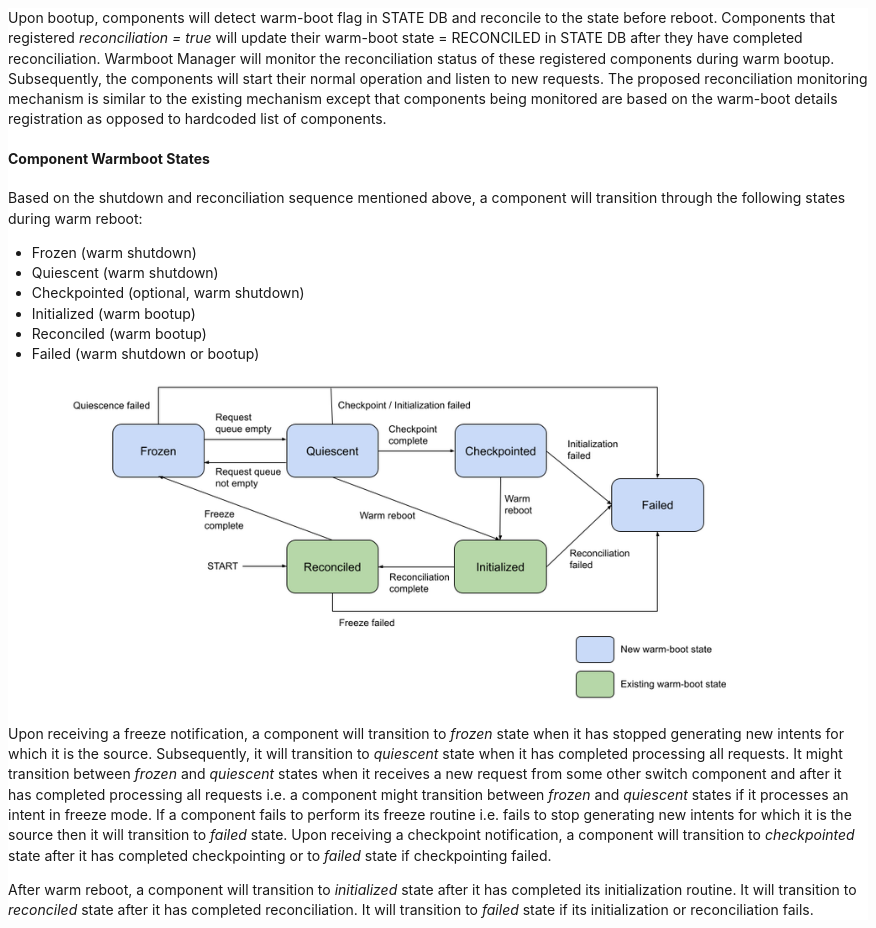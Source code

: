 Upon bootup, components will detect warm-boot flag in STATE DB and reconcile to the state before reboot. Components that registered _reconciliation = true_ will update their warm-boot state = RECONCILED in STATE DB after they have completed reconciliation. Warmboot Manager will monitor the reconciliation status of these registered components during warm bootup. Subsequently, the components will start their normal operation and listen to new requests. The proposed reconciliation monitoring mechanism is similar to the existing mechanism except that components being monitored are based on the warm-boot details registration as opposed to hardcoded list of components.


#### Component Warmboot States

Based on the shutdown and reconciliation sequence mentioned above, a component will transition through the following states during warm reboot:



*   Frozen (warm shutdown)
*   Quiescent (warm shutdown)
*   Checkpointed (optional, warm shutdown)
*   Initialized (warm bootup)
*   Reconciled (warm bootup)
*   Failed (warm shutdown or bootup)



![alt_text](img/warmboot-states.png)

Upon receiving a freeze notification, a component will transition to _frozen_ state when it has stopped generating new intents for which it is the source. Subsequently, it will transition to _quiescent_ state when it has completed processing all requests. It might transition between _frozen_ and _quiescent_ states when it receives a new request from some other switch component and after it has completed processing all requests i.e. a component might transition between _frozen_ and _quiescent_ states if it processes an intent in freeze mode. If a component fails to perform its freeze routine i.e. fails to stop generating new intents for which it is the source then it will transition to _failed_ state. Upon receiving a checkpoint notification, a component will transition to _checkpointed_ state after it has completed checkpointing or to _failed_ state if checkpointing failed.

After warm reboot, a component will transition to _initialized_ state after it has completed its initialization routine. It will transition to _reconciled_ state after it has completed reconciliation. It will transition to _failed_ state if its initialization or reconciliation fails.
